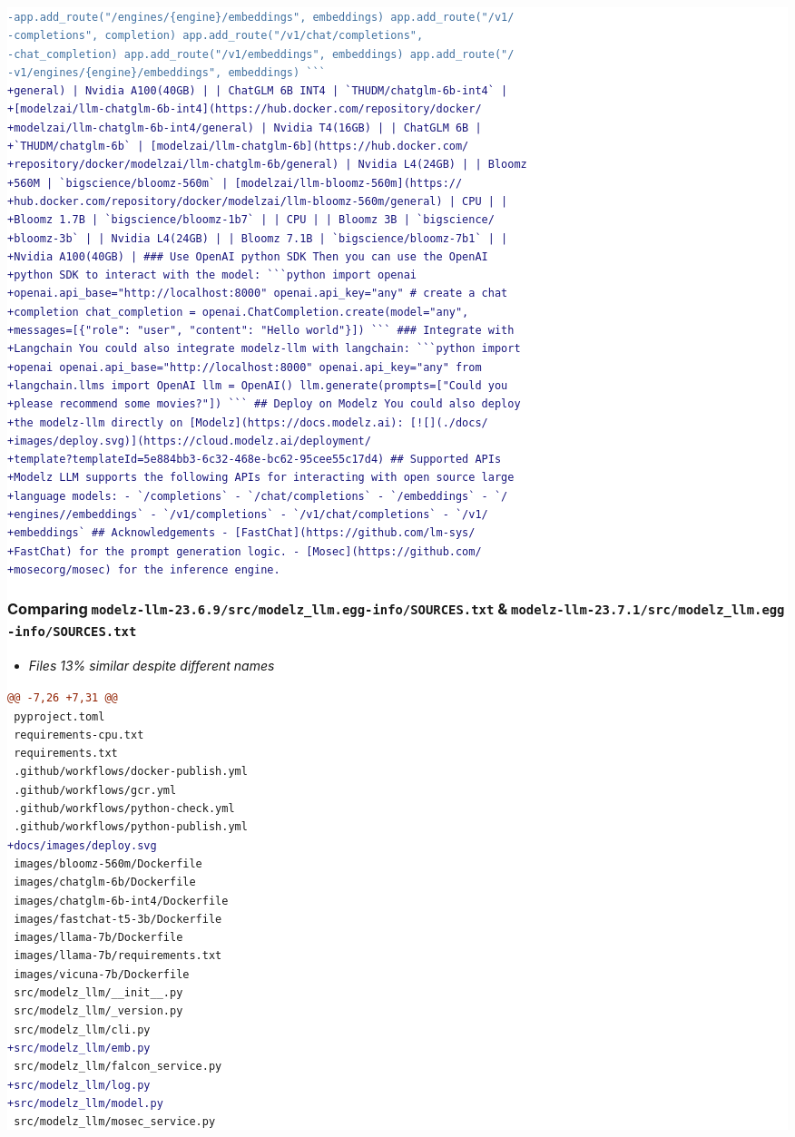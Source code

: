 ```diff
-app.add_route("/engines/{engine}/embeddings", embeddings) app.add_route("/v1/
-completions", completion) app.add_route("/v1/chat/completions",
-chat_completion) app.add_route("/v1/embeddings", embeddings) app.add_route("/
-v1/engines/{engine}/embeddings", embeddings) ```
+general) | Nvidia A100(40GB) | | ChatGLM 6B INT4 | `THUDM/chatglm-6b-int4` |
+[modelzai/llm-chatglm-6b-int4](https://hub.docker.com/repository/docker/
+modelzai/llm-chatglm-6b-int4/general) | Nvidia T4(16GB) | | ChatGLM 6B |
+`THUDM/chatglm-6b` | [modelzai/llm-chatglm-6b](https://hub.docker.com/
+repository/docker/modelzai/llm-chatglm-6b/general) | Nvidia L4(24GB) | | Bloomz
+560M | `bigscience/bloomz-560m` | [modelzai/llm-bloomz-560m](https://
+hub.docker.com/repository/docker/modelzai/llm-bloomz-560m/general) | CPU | |
+Bloomz 1.7B | `bigscience/bloomz-1b7` | | CPU | | Bloomz 3B | `bigscience/
+bloomz-3b` | | Nvidia L4(24GB) | | Bloomz 7.1B | `bigscience/bloomz-7b1` | |
+Nvidia A100(40GB) | ### Use OpenAI python SDK Then you can use the OpenAI
+python SDK to interact with the model: ```python import openai
+openai.api_base="http://localhost:8000" openai.api_key="any" # create a chat
+completion chat_completion = openai.ChatCompletion.create(model="any",
+messages=[{"role": "user", "content": "Hello world"}]) ``` ### Integrate with
+Langchain You could also integrate modelz-llm with langchain: ```python import
+openai openai.api_base="http://localhost:8000" openai.api_key="any" from
+langchain.llms import OpenAI llm = OpenAI() llm.generate(prompts=["Could you
+please recommend some movies?"]) ``` ## Deploy on Modelz You could also deploy
+the modelz-llm directly on [Modelz](https://docs.modelz.ai): [![](./docs/
+images/deploy.svg)](https://cloud.modelz.ai/deployment/
+template?templateId=5e884bb3-6c32-468e-bc62-95cee55c17d4) ## Supported APIs
+Modelz LLM supports the following APIs for interacting with open source large
+language models: - `/completions` - `/chat/completions` - `/embeddings` - `/
+engines//embeddings` - `/v1/completions` - `/v1/chat/completions` - `/v1/
+embeddings` ## Acknowledgements - [FastChat](https://github.com/lm-sys/
+FastChat) for the prompt generation logic. - [Mosec](https://github.com/
+mosecorg/mosec) for the inference engine.
```

### Comparing `modelz-llm-23.6.9/src/modelz_llm.egg-info/SOURCES.txt` & `modelz-llm-23.7.1/src/modelz_llm.egg-info/SOURCES.txt`

 * *Files 13% similar despite different names*

```diff
@@ -7,26 +7,31 @@
 pyproject.toml
 requirements-cpu.txt
 requirements.txt
 .github/workflows/docker-publish.yml
 .github/workflows/gcr.yml
 .github/workflows/python-check.yml
 .github/workflows/python-publish.yml
+docs/images/deploy.svg
 images/bloomz-560m/Dockerfile
 images/chatglm-6b/Dockerfile
 images/chatglm-6b-int4/Dockerfile
 images/fastchat-t5-3b/Dockerfile
 images/llama-7b/Dockerfile
 images/llama-7b/requirements.txt
 images/vicuna-7b/Dockerfile
 src/modelz_llm/__init__.py
 src/modelz_llm/_version.py
 src/modelz_llm/cli.py
+src/modelz_llm/emb.py
 src/modelz_llm/falcon_service.py
+src/modelz_llm/log.py
+src/modelz_llm/model.py
 src/modelz_llm/mosec_service.py
```
